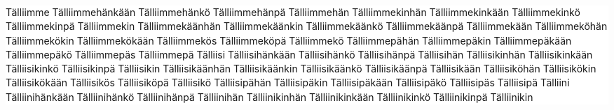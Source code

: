 Tälliimme
Tälliimmehänkään
Tälliimmehänkö
Tälliimmehänpä
Tälliimmehän
Tälliimmekinhän
Tälliimmekinkään
Tälliimmekinkö
Tälliimmekinpä
Tälliimmekin
Tälliimmekäänhän
Tälliimmekäänkin
Tälliimmekäänkö
Tälliimmekäänpä
Tälliimmekään
Tälliimmeköhän
Tälliimmekökin
Tälliimmekökään
Tälliimmekös
Tälliimmeköpä
Tälliimmekö
Tälliimmepähän
Tälliimmepäkin
Tälliimmepäkään
Tälliimmepäkö
Tälliimmepäs
Tälliimmepä
Tälliisi
Tälliisihänkään
Tälliisihänkö
Tälliisihänpä
Tälliisihän
Tälliisikinhän
Tälliisikinkään
Tälliisikinkö
Tälliisikinpä
Tälliisikin
Tälliisikäänhän
Tälliisikäänkin
Tälliisikäänkö
Tälliisikäänpä
Tälliisikään
Tälliisiköhän
Tälliisikökin
Tälliisikökään
Tälliisikös
Tälliisiköpä
Tälliisikö
Tälliisipähän
Tälliisipäkin
Tälliisipäkään
Tälliisipäkö
Tälliisipäs
Tälliisipä
Tälliini
Tälliinihänkään
Tälliinihänkö
Tälliinihänpä
Tälliinihän
Tälliinikinhän
Tälliinikinkään
Tälliinikinkö
Tälliinikinpä
Tälliinikin